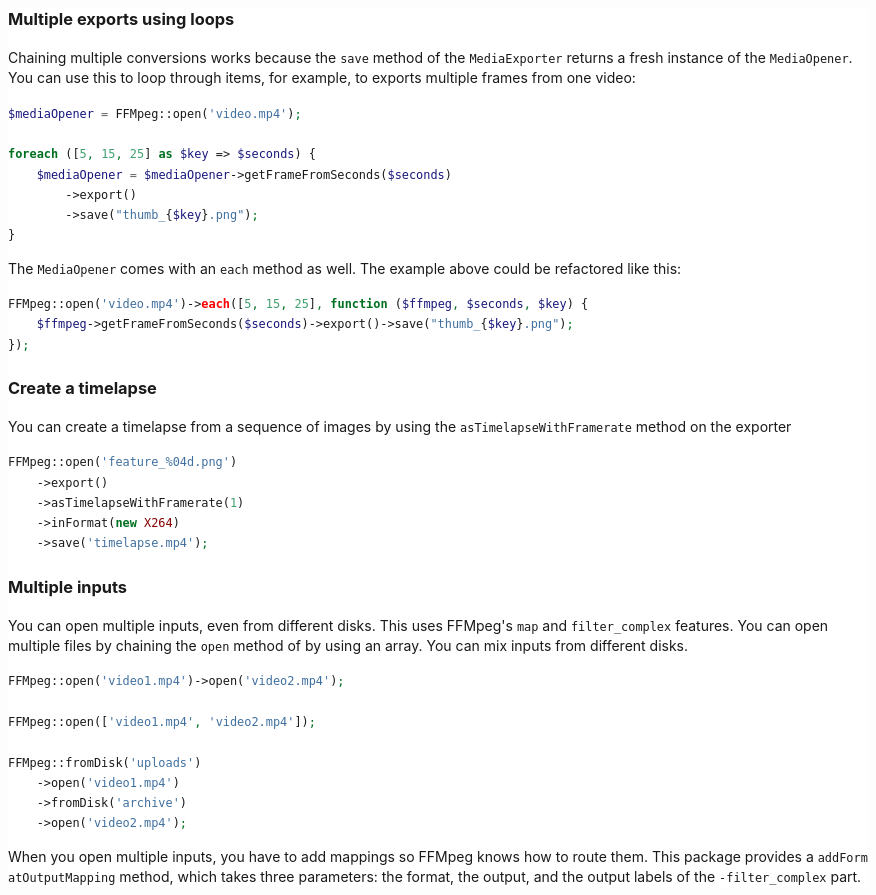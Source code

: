 ### Multiple exports using loops

Chaining multiple conversions works because the `save` method of the `MediaExporter` returns a fresh instance of the `MediaOpener`. You can use this to loop through items, for example, to exports multiple frames from one video:

```php
$mediaOpener = FFMpeg::open('video.mp4');

foreach ([5, 15, 25] as $key => $seconds) {
    $mediaOpener = $mediaOpener->getFrameFromSeconds($seconds)
        ->export()
        ->save("thumb_{$key}.png");
}
```

The `MediaOpener` comes with an `each` method as well. The example above could be refactored like this:

```php
FFMpeg::open('video.mp4')->each([5, 15, 25], function ($ffmpeg, $seconds, $key) {
    $ffmpeg->getFrameFromSeconds($seconds)->export()->save("thumb_{$key}.png");
});
```

### Create a timelapse

You can create a timelapse from a sequence of images by using the `asTimelapseWithFramerate` method on the exporter

```php
FFMpeg::open('feature_%04d.png')
    ->export()
    ->asTimelapseWithFramerate(1)
    ->inFormat(new X264)
    ->save('timelapse.mp4');
```

### Multiple inputs

You can open multiple inputs, even from different disks. This uses FFMpeg's `map` and `filter_complex` features. You can open multiple files by chaining the `open` method of by using an array. You can mix inputs from different disks.

```php
FFMpeg::open('video1.mp4')->open('video2.mp4');

FFMpeg::open(['video1.mp4', 'video2.mp4']);

FFMpeg::fromDisk('uploads')
    ->open('video1.mp4')
    ->fromDisk('archive')
    ->open('video2.mp4');
```

When you open multiple inputs, you have to add mappings so FFMpeg knows how to route them. This package provides a `addFormatOutputMapping` method, which takes three parameters: the format, the output, and the output labels of the `-filter_complex` part.
